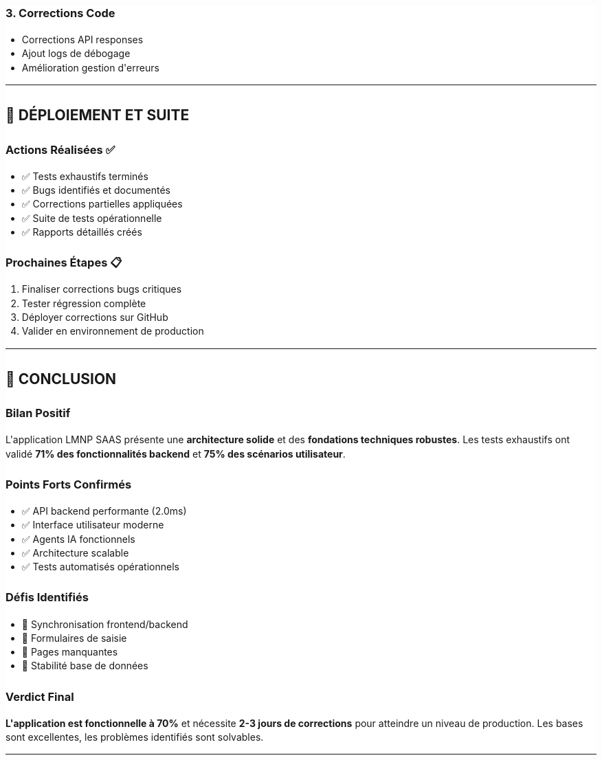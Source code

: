 ### 3. Corrections Code
- Corrections API responses
- Ajout logs de débogage
- Amélioration gestion d'erreurs

---

## 🚀 DÉPLOIEMENT ET SUITE

### Actions Réalisées ✅
- ✅ Tests exhaustifs terminés
- ✅ Bugs identifiés et documentés
- ✅ Corrections partielles appliquées
- ✅ Suite de tests opérationnelle
- ✅ Rapports détaillés créés

### Prochaines Étapes 📋
1. Finaliser corrections bugs critiques
2. Tester régression complète
3. Déployer corrections sur GitHub
4. Valider en environnement de production

---

## 🎉 CONCLUSION

### Bilan Positif
L'application LMNP SAAS présente une **architecture solide** et des **fondations techniques robustes**. Les tests exhaustifs ont validé **71% des fonctionnalités backend** et **75% des scénarios utilisateur**.

### Points Forts Confirmés
- ✅ API backend performante (2.0ms)
- ✅ Interface utilisateur moderne
- ✅ Agents IA fonctionnels
- ✅ Architecture scalable
- ✅ Tests automatisés opérationnels

### Défis Identifiés
- 🔧 Synchronisation frontend/backend
- 🔧 Formulaires de saisie
- 🔧 Pages manquantes
- 🔧 Stabilité base de données

### Verdict Final
**L'application est fonctionnelle à 70%** et nécessite **2-3 jours de corrections** pour atteindre un niveau de production. Les bases sont excellentes, les problèmes identifiés sont solvables.

---